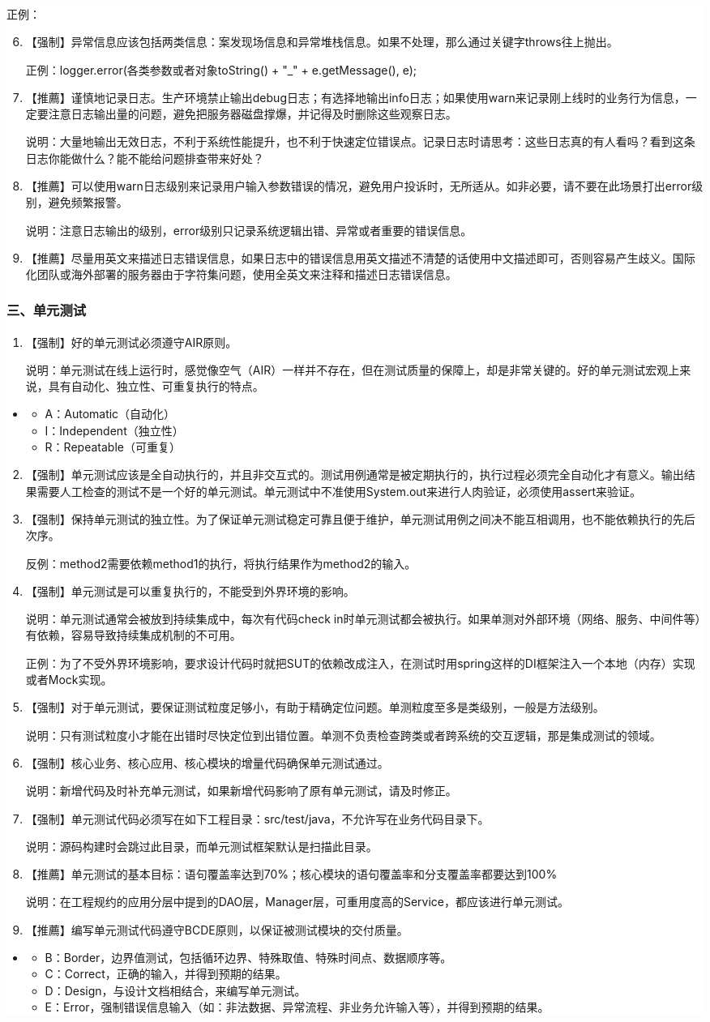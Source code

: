    正例：<logger name="com.taobao.dubbo.config" additivity="false"> 

6. 【强制】异常信息应该包括两类信息：案发现场信息和异常堆栈信息。如果不处理，那么通过关键字throws往上抛出。 

   正例：logger.error(各类参数或者对象toString() + "_" + e.getMessage(), e); 

7. 【推薦】谨慎地记录日志。生产环境禁止输出debug日志；有选择地输出info日志；如果使用warn来记录刚上线时的业务行为信息，一定要注意日志输出量的问题，避免把服务器磁盘撑爆，并记得及时删除这些观察日志。

   说明：大量地输出无效日志，不利于系统性能提升，也不利于快速定位错误点。记录日志时请思考：这些日志真的有人看吗？看到这条日志你能做什么？能不能给问题排查带来好处？

8. 【推薦】可以使用warn日志级别来记录用户输入参数错误的情况，避免用户投诉时，无所适从。如非必要，请不要在此场景打出error级别，避免频繁报警。

   说明：注意日志输出的级别，error级别只记录系统逻辑出错、异常或者重要的错误信息。

9. 【推薦】尽量用英文来描述日志错误信息，如果日志中的错误信息用英文描述不清楚的话使用中文描述即可，否则容易产生歧义。国际化团队或海外部署的服务器由于字符集问题，使用全英文来注释和描述日志错误信息。

 

### 三、单元测试

1. 【强制】好的单元测试必须遵守AIR原则。 

   说明：单元测试在线上运行时，感觉像空气（AIR）一样并不存在，但在测试质量的保障上，却是非常关键的。好的单元测试宏观上来说，具有自动化、独立性、可重复执行的特点。 

- - A：Automatic（自动化）
  - I：Independent（独立性）
  - R：Repeatable（可重复）

2. 【强制】单元测试应该是全自动执行的，并且非交互式的。测试用例通常是被定期执行的，执行过程必须完全自动化才有意义。输出结果需要人工检查的测试不是一个好的单元测试。单元测试中不准使用System.out来进行人肉验证，必须使用assert来验证。 

3. 【强制】保持单元测试的独立性。为了保证单元测试稳定可靠且便于维护，单元测试用例之间决不能互相调用，也不能依赖执行的先后次序。

   反例：method2需要依赖method1的执行，将执行结果作为method2的输入。 

4. 【强制】单元测试是可以重复执行的，不能受到外界环境的影响。 

   说明：单元测试通常会被放到持续集成中，每次有代码check in时单元测试都会被执行。如果单测对外部环境（网络、服务、中间件等）有依赖，容易导致持续集成机制的不可用。 

   正例：为了不受外界环境影响，要求设计代码时就把SUT的依赖改成注入，在测试时用spring这样的DI框架注入一个本地（内存）实现或者Mock实现。 

5. 【强制】对于单元测试，要保证测试粒度足够小，有助于精确定位问题。单测粒度至多是类级别，一般是方法级别。

   说明：只有测试粒度小才能在出错时尽快定位到出错位置。单测不负责检查跨类或者跨系统的交互逻辑，那是集成测试的领域。 

6. 【强制】核心业务、核心应用、核心模块的增量代码确保单元测试通过。 

   说明：新增代码及时补充单元测试，如果新增代码影响了原有单元测试，请及时修正。 

7. 【强制】单元测试代码必须写在如下工程目录：src/test/java，不允许写在业务代码目录下。 

   说明：源码构建时会跳过此目录，而单元测试框架默认是扫描此目录。 

8. 【推薦】单元测试的基本目标：语句覆盖率达到70%；核心模块的语句覆盖率和分支覆盖率都要达到100% 

   说明：在工程规约的应用分层中提到的DAO层，Manager层，可重用度高的Service，都应该进行单元测试。 

9. 【推薦】编写单元测试代码遵守BCDE原则，以保证被测试模块的交付质量。 

- - B：Border，边界值测试，包括循环边界、特殊取值、特殊时间点、数据顺序等。
  - C：Correct，正确的输入，并得到预期的结果。
  - D：Design，与设计文档相结合，来编写单元测试。
  - E：Error，强制错误信息输入（如：非法数据、异常流程、非业务允许输入等），并得到预期的结果。
